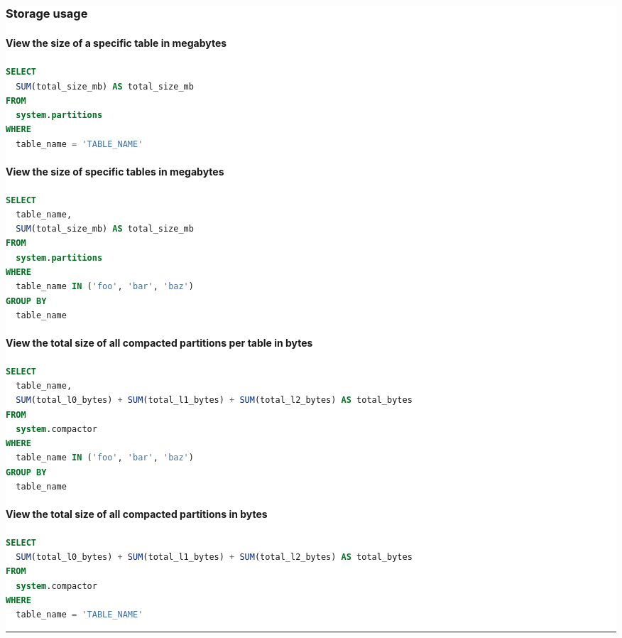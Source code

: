 
### Storage usage

#### View the size of a specific table in megabytes

```sql
SELECT
  SUM(total_size_mb) AS total_size_mb
FROM
  system.partitions
WHERE
  table_name = 'TABLE_NAME'
```

#### View the size of specific tables in megabytes

```sql
SELECT
  table_name,
  SUM(total_size_mb) AS total_size_mb
FROM
  system.partitions
WHERE
  table_name IN ('foo', 'bar', 'baz')
GROUP BY
  table_name
```

#### View the total size of all compacted partitions per table in bytes

```sql
SELECT
  table_name,
  SUM(total_l0_bytes) + SUM(total_l1_bytes) + SUM(total_l2_bytes) AS total_bytes
FROM
  system.compactor
WHERE
  table_name IN ('foo', 'bar', 'baz')
GROUP BY
  table_name
```

#### View the total size of all compacted partitions in bytes

```sql
SELECT
  SUM(total_l0_bytes) + SUM(total_l1_bytes) + SUM(total_l2_bytes) AS total_bytes
FROM
  system.compactor
WHERE
  table_name = 'TABLE_NAME'
```

--- 
